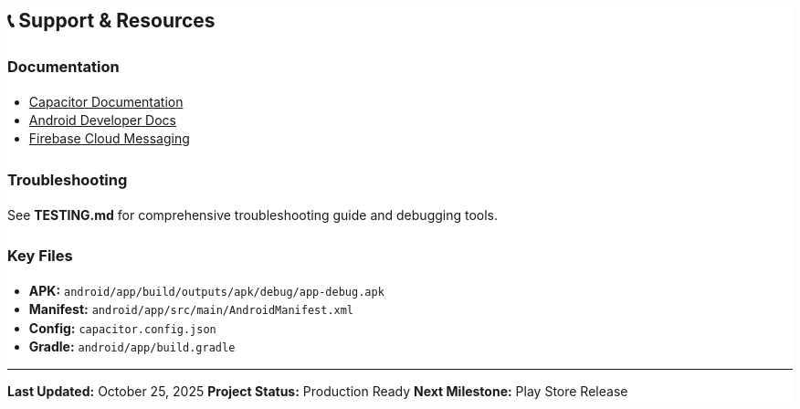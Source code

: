 ## 📞 Support & Resources

### Documentation
- [Capacitor Documentation](https://capacitorjs.com/docs)
- [Android Developer Docs](https://developer.android.com)
- [Firebase Cloud Messaging](https://firebase.google.com/docs/cloud-messaging)

### Troubleshooting
See **TESTING.md** for comprehensive troubleshooting guide and debugging tools.

### Key Files
- **APK:** `android/app/build/outputs/apk/debug/app-debug.apk`
- **Manifest:** `android/app/src/main/AndroidManifest.xml`
- **Config:** `capacitor.config.json`
- **Gradle:** `android/app/build.gradle`

---

**Last Updated:** October 25, 2025
**Project Status:** Production Ready
**Next Milestone:** Play Store Release
